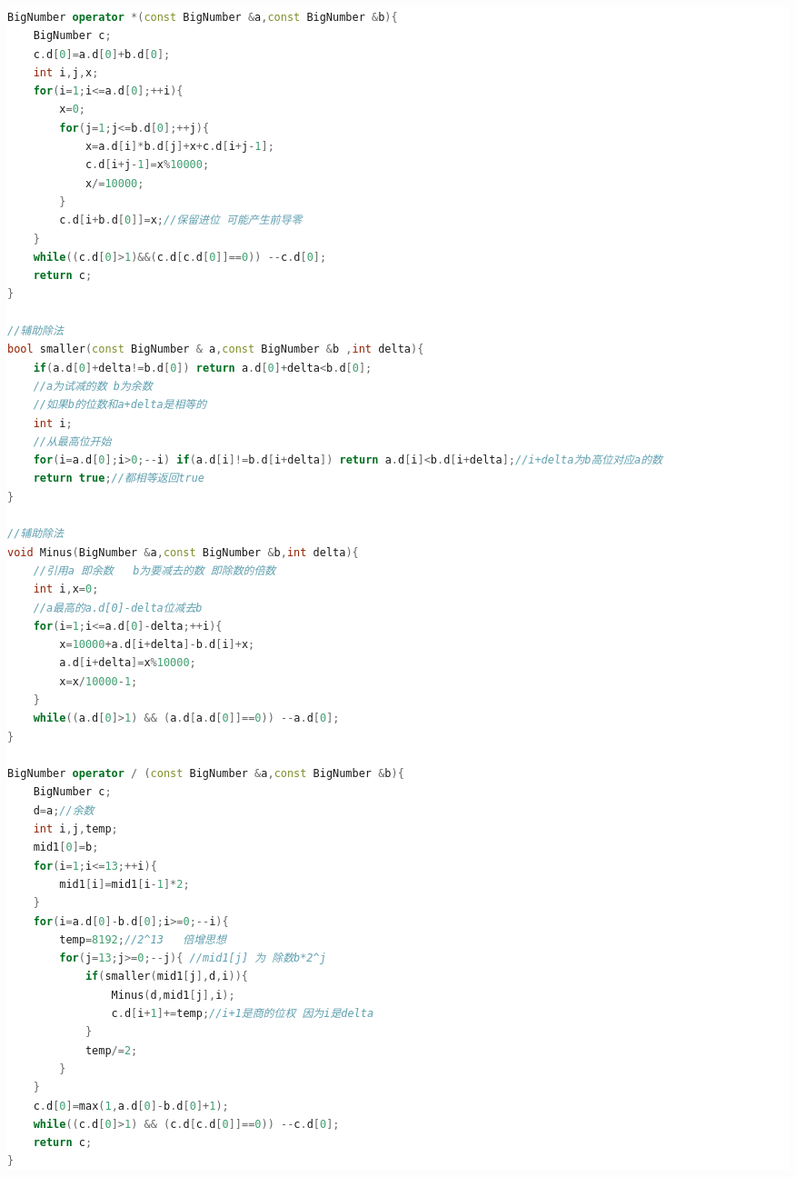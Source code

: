```c++
BigNumber operator *(const BigNumber &a,const BigNumber &b){
    BigNumber c;
    c.d[0]=a.d[0]+b.d[0];
    int i,j,x;
    for(i=1;i<=a.d[0];++i){
        x=0;
        for(j=1;j<=b.d[0];++j){
            x=a.d[i]*b.d[j]+x+c.d[i+j-1];
            c.d[i+j-1]=x%10000;
            x/=10000;
        }
        c.d[i+b.d[0]]=x;//保留进位 可能产生前导零
    }
    while((c.d[0]>1)&&(c.d[c.d[0]]==0)) --c.d[0];
    return c;
}

//辅助除法
bool smaller(const BigNumber & a,const BigNumber &b ,int delta){
    if(a.d[0]+delta!=b.d[0]) return a.d[0]+delta<b.d[0];
    //a为试减的数 b为余数
    //如果b的位数和a+delta是相等的
    int i;
    //从最高位开始
    for(i=a.d[0];i>0;--i) if(a.d[i]!=b.d[i+delta]) return a.d[i]<b.d[i+delta];//i+delta为b高位对应a的数
    return true;//都相等返回true
}

//辅助除法
void Minus(BigNumber &a,const BigNumber &b,int delta){
    //引用a 即余数   b为要减去的数 即除数的倍数
    int i,x=0;
    //a最高的a.d[0]-delta位减去b
    for(i=1;i<=a.d[0]-delta;++i){
        x=10000+a.d[i+delta]-b.d[i]+x;
        a.d[i+delta]=x%10000;
        x=x/10000-1;
    }
    while((a.d[0]>1) && (a.d[a.d[0]]==0)) --a.d[0];
}

BigNumber operator / (const BigNumber &a,const BigNumber &b){
    BigNumber c;
    d=a;//余数
    int i,j,temp;
    mid1[0]=b;
    for(i=1;i<=13;++i){
        mid1[i]=mid1[i-1]*2;
    }
    for(i=a.d[0]-b.d[0];i>=0;--i){
        temp=8192;//2^13   倍增思想
        for(j=13;j>=0;--j){ //mid1[j] 为 除数b*2^j
            if(smaller(mid1[j],d,i)){
                Minus(d,mid1[j],i);
                c.d[i+1]+=temp;//i+1是商的位权 因为i是delta
            }
            temp/=2;
        }
    }
    c.d[0]=max(1,a.d[0]-b.d[0]+1);
    while((c.d[0]>1) && (c.d[c.d[0]]==0)) --c.d[0];
    return c;
}
```